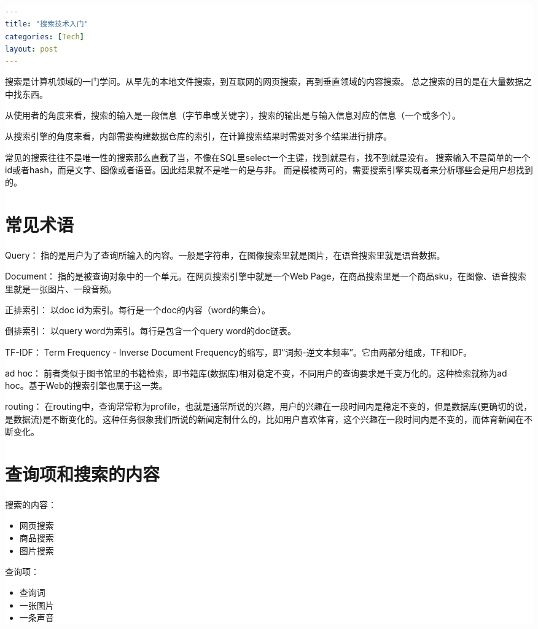 ```yaml
---
title: "搜索技术入门"
categories: [Tech]
layout: post
---
```


搜索是计算机领域的一门学问。从早先的本地文件搜索，到互联网的网页搜索，再到垂直领域的内容搜索。
总之搜索的目的是在大量数据之中找东西。

从使用者的角度来看，搜索的输入是一段信息（字节串或关键字），搜索的输出是与输入信息对应的信息（一个或多个）。

从搜索引擎的角度来看，内部需要构建数据仓库的索引，在计算搜索结果时需要对多个结果进行排序。

常见的搜索往往不是唯一性的搜索那么直截了当，不像在SQL里select一个主键，找到就是有，找不到就是没有。
搜索输入不是简单的一个id或者hash，而是文字、图像或者语音。因此结果就不是唯一的是与非。
而是模棱两可的，需要搜索引擎实现者来分析哪些会是用户想找到的。


# 常见术语

Query：
指的是用户为了查询所输入的内容。一般是字符串，在图像搜索里就是图片，在语音搜索里就是语音数据。

Document：
指的是被查询对象中的一个单元。在网页搜索引擎中就是一个Web Page，在商品搜索里是一个商品sku，在图像、语音搜索里就是一张图片、一段音频。

正排索引：
以doc id为索引。每行是一个doc的内容（word的集合）。

倒排索引：
以query word为索引。每行是包含一个query word的doc链表。

TF-IDF：
Term Frequency - Inverse Document Frequency的缩写，即“词频-逆文本频率”。它由两部分组成，TF和IDF。

ad hoc：
前者类似于图书馆里的书籍检索，即书籍库(数据库)相对稳定不变，不同用户的查询要求是千变万化的。这种检索就称为ad hoc。基于Web的搜索引擎也属于这一类。

routing：
在routing中，查询常常称为profile，也就是通常所说的兴趣，用户的兴趣在一段时间内是稳定不变的，但是数据库(更确切的说，是数据流)是不断变化的。这种任务很象我们所说的新闻定制什么的，比如用户喜欢体育，这个兴趣在一段时间内是不变的，而体育新闻在不断变化。


# 查询项和搜索的内容

搜索的内容：
- 网页搜索
- 商品搜索
- 图片搜索

查询项：
- 查询词
- 一张图片
- 一条声音
